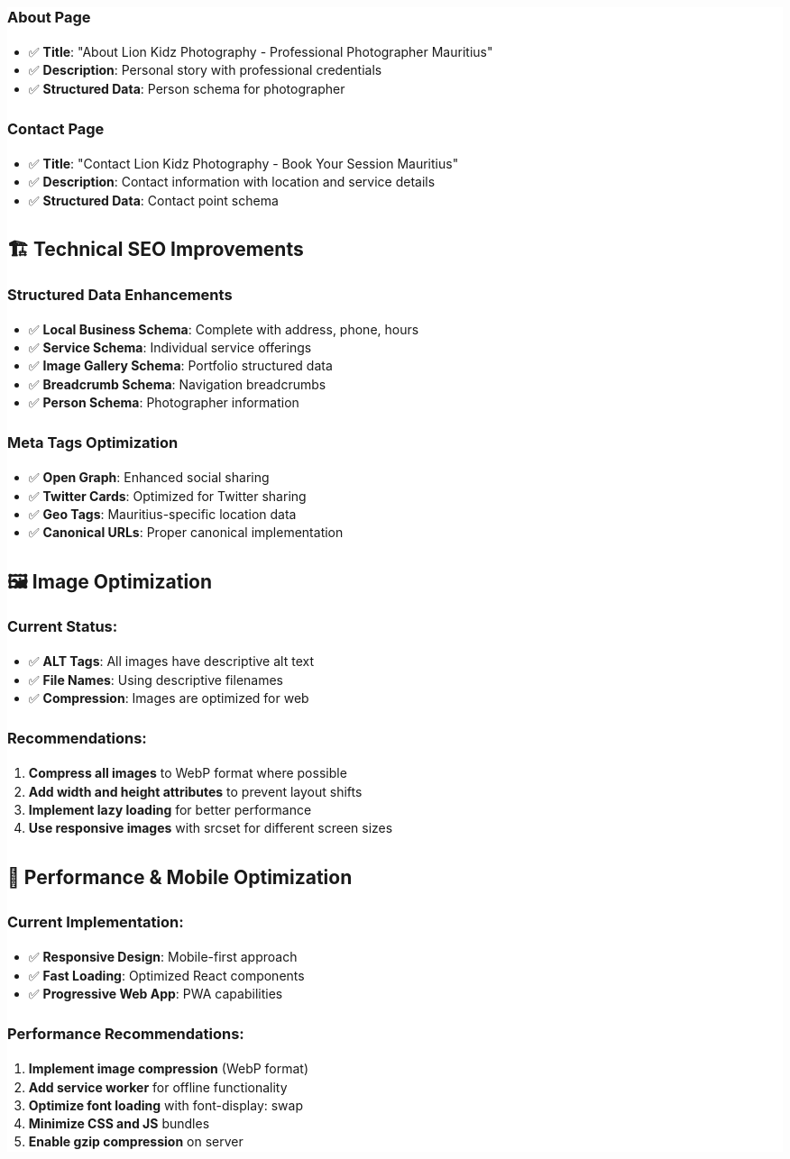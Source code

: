 ### **About Page**
- ✅ **Title**: "About Lion Kidz Photography - Professional Photographer Mauritius"
- ✅ **Description**: Personal story with professional credentials
- ✅ **Structured Data**: Person schema for photographer

### **Contact Page**
- ✅ **Title**: "Contact Lion Kidz Photography - Book Your Session Mauritius"
- ✅ **Description**: Contact information with location and service details
- ✅ **Structured Data**: Contact point schema

## 🏗️ **Technical SEO Improvements**

### **Structured Data Enhancements**
- ✅ **Local Business Schema**: Complete with address, phone, hours
- ✅ **Service Schema**: Individual service offerings
- ✅ **Image Gallery Schema**: Portfolio structured data
- ✅ **Breadcrumb Schema**: Navigation breadcrumbs
- ✅ **Person Schema**: Photographer information

### **Meta Tags Optimization**
- ✅ **Open Graph**: Enhanced social sharing
- ✅ **Twitter Cards**: Optimized for Twitter sharing
- ✅ **Geo Tags**: Mauritius-specific location data
- ✅ **Canonical URLs**: Proper canonical implementation

## 🖼️ **Image Optimization**

### **Current Status:**
- ✅ **ALT Tags**: All images have descriptive alt text
- ✅ **File Names**: Using descriptive filenames
- ✅ **Compression**: Images are optimized for web

### **Recommendations:**
1. **Compress all images** to WebP format where possible
2. **Add width and height attributes** to prevent layout shifts
3. **Implement lazy loading** for better performance
4. **Use responsive images** with srcset for different screen sizes

## 📱 **Performance & Mobile Optimization**

### **Current Implementation:**
- ✅ **Responsive Design**: Mobile-first approach
- ✅ **Fast Loading**: Optimized React components
- ✅ **Progressive Web App**: PWA capabilities

### **Performance Recommendations:**
1. **Implement image compression** (WebP format)
2. **Add service worker** for offline functionality
3. **Optimize font loading** with font-display: swap
4. **Minimize CSS and JS** bundles
5. **Enable gzip compression** on server
